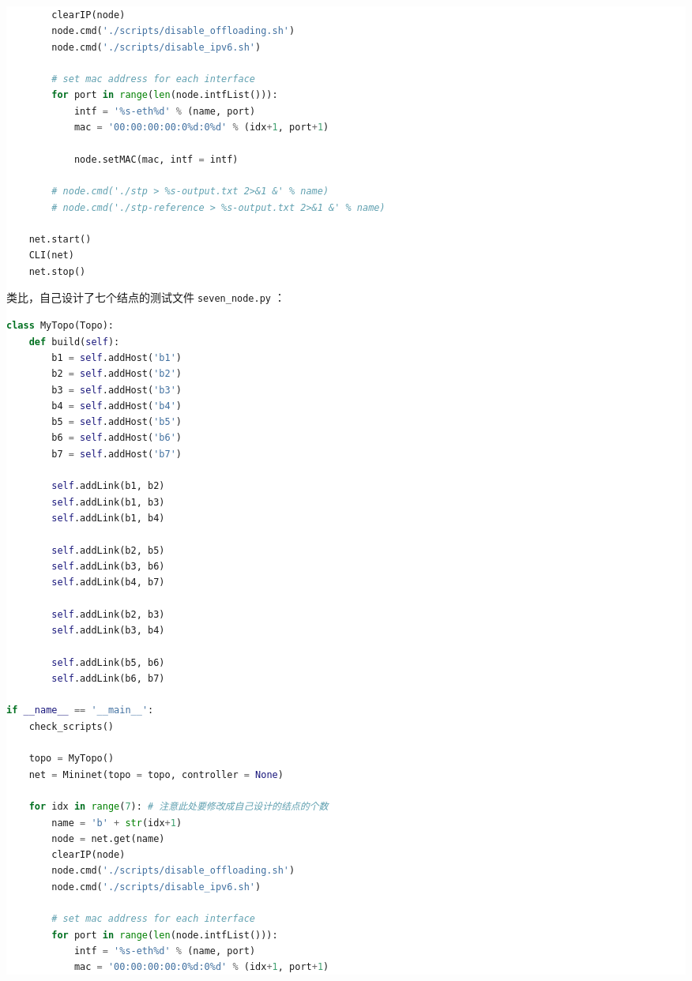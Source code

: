 ```python
        clearIP(node)
        node.cmd('./scripts/disable_offloading.sh')
        node.cmd('./scripts/disable_ipv6.sh')

        # set mac address for each interface
        for port in range(len(node.intfList())):
            intf = '%s-eth%d' % (name, port)
            mac = '00:00:00:00:0%d:0%d' % (idx+1, port+1)

            node.setMAC(mac, intf = intf)

        # node.cmd('./stp > %s-output.txt 2>&1 &' % name)
        # node.cmd('./stp-reference > %s-output.txt 2>&1 &' % name)

    net.start()
    CLI(net)
    net.stop()
```

类比，自己设计了七个结点的测试文件 `seven_node.py` ：

```python
class MyTopo(Topo):
    def build(self):
        b1 = self.addHost('b1')
        b2 = self.addHost('b2')
        b3 = self.addHost('b3')
        b4 = self.addHost('b4')
        b5 = self.addHost('b5')
        b6 = self.addHost('b6')
        b7 = self.addHost('b7')
        
        self.addLink(b1, b2)
        self.addLink(b1, b3)
        self.addLink(b1, b4)
        
        self.addLink(b2, b5)
        self.addLink(b3, b6)
        self.addLink(b4, b7)
        
        self.addLink(b2, b3)
        self.addLink(b3, b4)
        
        self.addLink(b5, b6)
        self.addLink(b6, b7)

if __name__ == '__main__':
    check_scripts()

    topo = MyTopo()
    net = Mininet(topo = topo, controller = None) 

    for idx in range(7): # 注意此处要修改成自己设计的结点的个数
        name = 'b' + str(idx+1)
        node = net.get(name)
        clearIP(node)
        node.cmd('./scripts/disable_offloading.sh')
        node.cmd('./scripts/disable_ipv6.sh')

        # set mac address for each interface
        for port in range(len(node.intfList())):
            intf = '%s-eth%d' % (name, port)
            mac = '00:00:00:00:0%d:0%d' % (idx+1, port+1)

```
